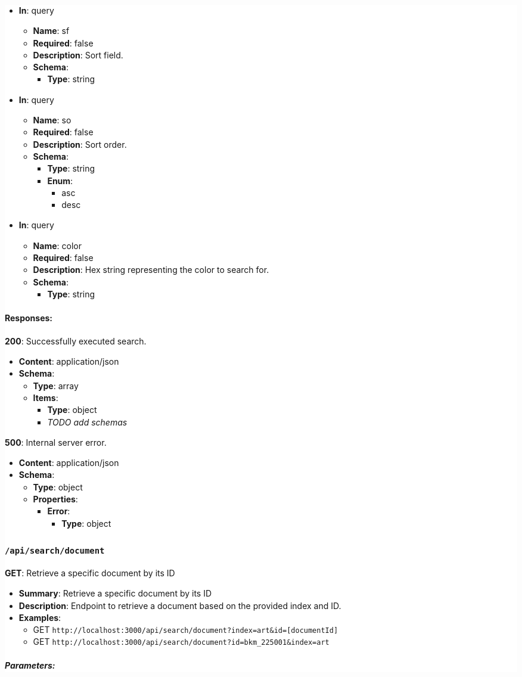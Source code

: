 - **In**: query
  - **Name**: sf
  - **Required**: false
  - **Description**: Sort field.
  - **Schema**: 
    - **Type**: string

- **In**: query
  - **Name**: so
  - **Required**: false
  - **Description**: Sort order.
  - **Schema**: 
    - **Type**: string
    - **Enum**:
      - asc
      - desc

- **In**: query
  - **Name**: color
  - **Required**: false
  - **Description**: Hex string representing the color to search for.
  - **Schema**: 
    - **Type**: string

#### Responses:

**200**: Successfully executed search.
- **Content**: application/json
- **Schema**:
  - **Type**: array
  - **Items**: 
    - **Type**: object
    - *TODO add schemas*

**500**: Internal server error.
- **Content**: application/json
- **Schema**:
  - **Type**: object
  - **Properties**:
    - **Error**:
      - **Type**: object

### `/api/search/document`

**GET**: Retrieve a specific document by its ID

- **Summary**: Retrieve a specific document by its ID
- **Description**: Endpoint to retrieve a document based on the provided index and ID.
- **Examples**:
  - GET `http://localhost:3000/api/search/document?index=art&id=[documentId]`
  - GET `http://localhost:3000/api/search/document?id=bkm_225001&index=art`

##### Parameters:
